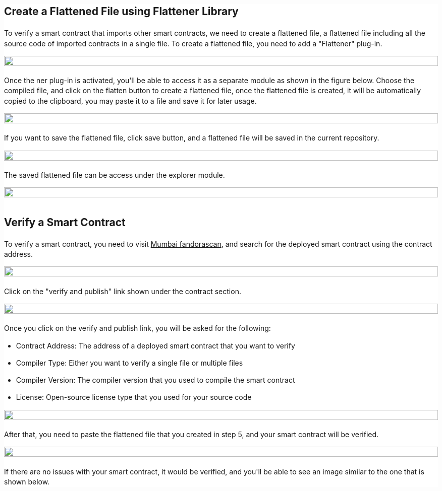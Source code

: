 ## Create a Flattened File using Flattener Library

To verify a smart contract that imports other smart contracts, we need to create a flattened file, a flattened file including all the source code of imported contracts in a single file. To create a flattened file, you need to add a "Flattener" plug-in.

<img src="https://chainide-doc.s3.amazonaws.com/ERC+721+Deployment+on++Mumbai/image+(7).png" width="100%" height="100%" />

Once the ner plug-in is activated, you'll be able to access it as a separate module as shown in the figure below. Choose the compiled file, and click on the flatten button to create a flattened file, once the flattened file is created, it will be automatically copied to the clipboard, you may paste it to a file and save it for later usage.

<img src="https://chainide-doc.s3.amazonaws.com/ERC+721+Deployment+on++Mumbai/image+(8).png" width="100%" height="100%" />

If you want to save the flattened file, click save button, and a flattened file will be saved in the current repository.

<img src="https://chainide-doc.s3.amazonaws.com/ERC+721+Deployment+on++Mumbai/image+(9).png" width="100%" height="100%" />

The saved flattened file can be access under the explorer module.

<img src="https://chainide-doc.s3.amazonaws.com/ERC+721+Deployment+on++Mumbai/image+(10).png" width="100%" height="100%" />

## Verify a Smart Contract

To verify a smart contract, you need to visit [Mumbai fandorascan](https://mumbai.fandorascan.com/), and search for the deployed smart contract using the contract address.

<img src="https://chainide-doc.s3.amazonaws.com/ERC+721+Deployment+on++Mumbai/image+(11).png" width="100%" height="100%" />

Click on the "verify and publish" link shown under the contract section.

<img src="https://chainide-doc.s3.amazonaws.com/ERC+721+Deployment+on++Mumbai/image+(12).png" width="100%" height="100%" />

Once you click on the verify and publish link, you will be asked for the following:

-   Contract Address: The address of a deployed smart contract that you want to verify
    
-   Compiler Type: Either you want to verify a single file or multiple files
    
-   Compiler Version: The compiler version that you used to compile the smart contract
    
-   License: Open-source license type that you used for your source code
    

<img src="https://chainide-doc.s3.amazonaws.com/ERC+721+Deployment+on++Mumbai/image+(13).png" width="100%" height="100%" />

After that, you need to paste the flattened file that you created in step 5, and your smart contract will be verified.

<img src="https://chainide-doc.s3.amazonaws.com/ERC+721+Deployment+on++Mumbai/image+(14).png" width="100%" height="100%" />

If there are no issues with your smart contract, it would be verified, and you'll be able to see an image similar to the one that is shown below.
